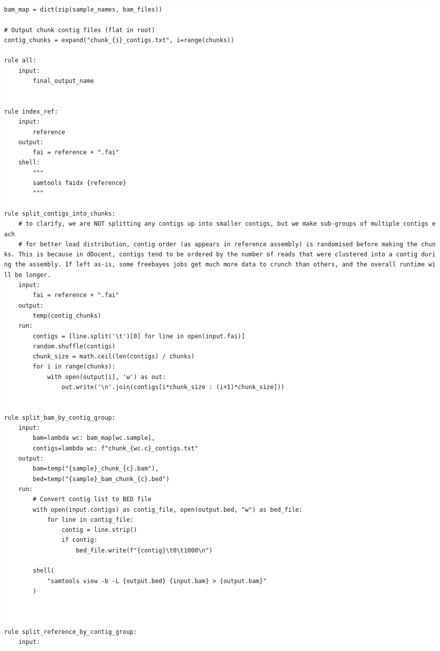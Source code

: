 ```
bam_map = dict(zip(sample_names, bam_files))

# Output chunk contig files (flat in root)
contig_chunks = expand("chunk_{i}_contigs.txt", i=range(chunks))

rule all:
	input:
		final_output_name


rule index_ref:
	input:
		reference
	output:
		fai = reference + ".fai"
	shell:
		"""
		samtools faidx {reference}
		"""

rule split_contigs_into_chunks:
	# to clarify, we are NOT splitting any contigs up into smaller contigs, but we make sub-groups of multiple contigs each
	# for better load distribution, contig order (as appears in reference assembly) is randomised before making the chunks. This is because in dDocent, contigs tend to be ordered by the number of reads that were clustered into a contig during the assembly. If left as-is, some freebayes jobs get much more data to crunch than others, and the overall runtime will be longer.
	input:
		fai = reference + ".fai"
	output:
		temp(contig_chunks)
	run:
		contigs = [line.split('\t')[0] for line in open(input.fai)]
		random.shuffle(contigs)
		chunk_size = math.ceil(len(contigs) / chunks)
		for i in range(chunks):
			with open(output[i], 'w') as out:
				out.write('\n'.join(contigs[i*chunk_size : (i+1)*chunk_size]))


rule split_bam_by_contig_group:
	input:
		bam=lambda wc: bam_map[wc.sample],
		contigs=lambda wc: f"chunk_{wc.c}_contigs.txt"
	output:
		bam=temp("{sample}_chunk_{c}.bam"),
		bed=temp("{sample}_bam_chunk_{c}.bed")
	run:
		# Convert contig list to BED file
		with open(input.contigs) as contig_file, open(output.bed, "w") as bed_file:
			for line in contig_file:
				contig = line.strip()
				if contig:
					bed_file.write(f"{contig}\t0\t1000\n")

		shell(
			"samtools view -b -L {output.bed} {input.bam} > {output.bam}"
		)



rule split_reference_by_contig_group:
	input:
```